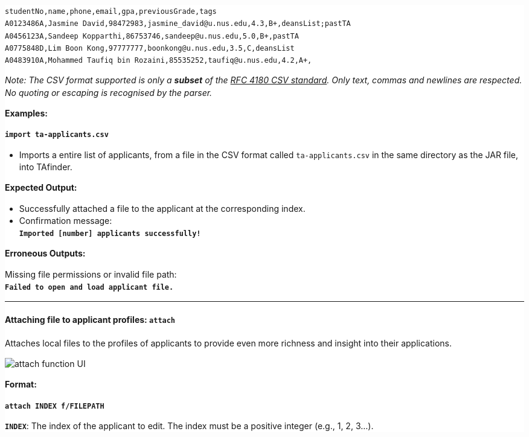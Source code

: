 ```csv
studentNo,name,phone,email,gpa,previousGrade,tags
A0123486A,Jasmine David,98472983,jasmine_david@u.nus.edu,4.3,B+,deansList;pastTA
A0456123A,Sandeep Kopparthi,86753746,sandeep@u.nus.edu,5.0,B+,pastTA
A0775848D,Lim Boon Kong,97777777,boonkong@u.nus.edu,3.5,C,deansList
A0483910A,Mohammed Taufiq bin Rozaini,85535252,taufiq@u.nus.edu,4.2,A+,
```

*Note: The CSV format supported is only a **subset** of the [RFC 4180 CSV standard](https://www.loc.gov/preservation/digital/formats/fdd/fdd000323.shtml). Only text, commas and newlines are respected. No quoting or escaping is recognised by the parser.*

</div>

**Examples:**

<div markdown="block" class="alert alert-secondary">

**`import ta-applicants.csv`**
- Imports a entire list of applicants, from a file in the CSV format called `ta-applicants.csv` in the same directory as the JAR file, into TAfinder.

</div>

**Expected Output:**

<div markdown="block" class="alert alert-success">

- Successfully attached a file to the applicant at the corresponding index.
- Confirmation message:<br>
  **`Imported [number] applicants successfully!`**

</div>

**Erroneous Outputs:**

<div markdown="block" class="alert alert-danger">

Missing file permissions or invalid file path:<br>
**`Failed to open and load applicant file.`**

</div>

---

#### Attaching file to applicant profiles: `attach`

Attaches local files to the profiles of applicants to provide even more richness and insight into their applications.

![attach function UI](images/attach_afterUI.png)

**Format:**

<div markdown="block" class="alert alert-info">

**`attach INDEX f/FILEPATH`**

**`INDEX`**: The index of the applicant to edit. The index must be a positive integer (e.g., 1, 2, 3…).
